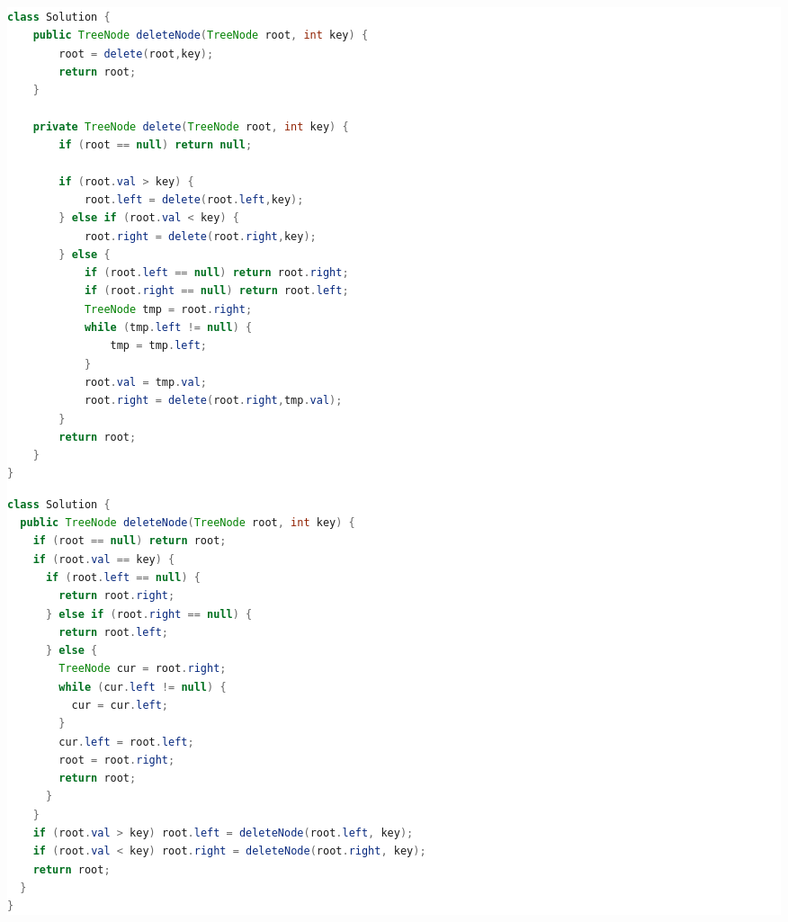 ```java
class Solution {
    public TreeNode deleteNode(TreeNode root, int key) {
        root = delete(root,key);
        return root;
    }

    private TreeNode delete(TreeNode root, int key) {
        if (root == null) return null;

        if (root.val > key) {
            root.left = delete(root.left,key);
        } else if (root.val < key) {
            root.right = delete(root.right,key);
        } else {
            if (root.left == null) return root.right;
            if (root.right == null) return root.left;
            TreeNode tmp = root.right;
            while (tmp.left != null) {
                tmp = tmp.left;
            }
            root.val = tmp.val;
            root.right = delete(root.right,tmp.val);
        }
        return root;
    }
}
```



```java
class Solution {
  public TreeNode deleteNode(TreeNode root, int key) {
    if (root == null) return root;
    if (root.val == key) {
      if (root.left == null) {
        return root.right;
      } else if (root.right == null) {
        return root.left;
      } else {
        TreeNode cur = root.right;
        while (cur.left != null) {
          cur = cur.left;
        }
        cur.left = root.left;
        root = root.right;
        return root;
      }
    }
    if (root.val > key) root.left = deleteNode(root.left, key);
    if (root.val < key) root.right = deleteNode(root.right, key);
    return root;
  }
}
```
